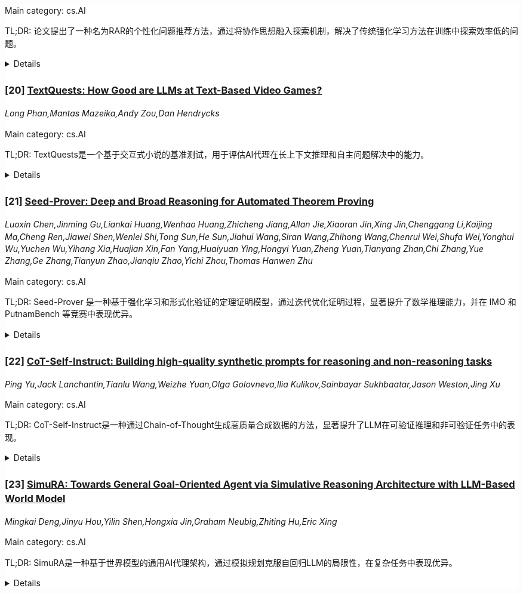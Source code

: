 Main category: cs.AI

TL;DR: 论文提出了一种名为RAR的个性化问题推荐方法，通过将协作思想融入探索机制，解决了传统强化学习方法在训练中探索效率低的问题。


<details><summary>Details</summary></details>


### [20] [TextQuests: How Good are LLMs at Text-Based Video Games?](https://arxiv.org/abs/2507.23701)
*Long Phan,Mantas Mazeika,Andy Zou,Dan Hendrycks*

Main category: cs.AI

TL;DR: TextQuests是一个基于交互式小说的基准测试，用于评估AI代理在长上下文推理和自主问题解决中的能力。


<details><summary>Details</summary></details>


### [21] [Seed-Prover: Deep and Broad Reasoning for Automated Theorem Proving](https://arxiv.org/abs/2507.23726)
*Luoxin Chen,Jinming Gu,Liankai Huang,Wenhao Huang,Zhicheng Jiang,Allan Jie,Xiaoran Jin,Xing Jin,Chenggang Li,Kaijing Ma,Cheng Ren,Jiawei Shen,Wenlei Shi,Tong Sun,He Sun,Jiahui Wang,Siran Wang,Zhihong Wang,Chenrui Wei,Shufa Wei,Yonghui Wu,Yuchen Wu,Yihang Xia,Huajian Xin,Fan Yang,Huaiyuan Ying,Hongyi Yuan,Zheng Yuan,Tianyang Zhan,Chi Zhang,Yue Zhang,Ge Zhang,Tianyun Zhao,Jianqiu Zhao,Yichi Zhou,Thomas Hanwen Zhu*

Main category: cs.AI

TL;DR: Seed-Prover 是一种基于强化学习和形式化验证的定理证明模型，通过迭代优化证明过程，显著提升了数学推理能力，并在 IMO 和 PutnamBench 等竞赛中表现优异。


<details><summary>Details</summary></details>


### [22] [CoT-Self-Instruct: Building high-quality synthetic prompts for reasoning and non-reasoning tasks](https://arxiv.org/abs/2507.23751)
*Ping Yu,Jack Lanchantin,Tianlu Wang,Weizhe Yuan,Olga Golovneva,Ilia Kulikov,Sainbayar Sukhbaatar,Jason Weston,Jing Xu*

Main category: cs.AI

TL;DR: CoT-Self-Instruct是一种通过Chain-of-Thought生成高质量合成数据的方法，显著提升了LLM在可验证推理和非可验证任务中的表现。


<details><summary>Details</summary></details>


### [23] [SimuRA: Towards General Goal-Oriented Agent via Simulative Reasoning Architecture with LLM-Based World Model](https://arxiv.org/abs/2507.23773)
*Mingkai Deng,Jinyu Hou,Yilin Shen,Hongxia Jin,Graham Neubig,Zhiting Hu,Eric Xing*

Main category: cs.AI

TL;DR: SimuRA是一种基于世界模型的通用AI代理架构，通过模拟规划克服自回归LLM的局限性，在复杂任务中表现优异。


<details><summary>Details</summary></details>

